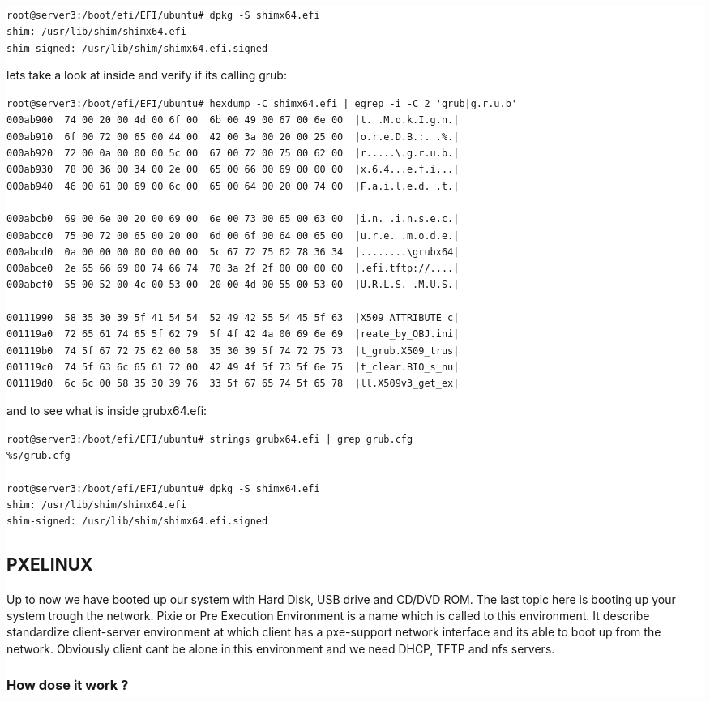```text
root@server3:/boot/efi/EFI/ubuntu# dpkg -S shimx64.efi 
shim: /usr/lib/shim/shimx64.efi
shim-signed: /usr/lib/shim/shimx64.efi.signed
```

lets take a look at inside and verify if its calling grub:

```text
root@server3:/boot/efi/EFI/ubuntu# hexdump -C shimx64.efi | egrep -i -C 2 'grub|g.r.u.b'
000ab900  74 00 20 00 4d 00 6f 00  6b 00 49 00 67 00 6e 00  |t. .M.o.k.I.g.n.|
000ab910  6f 00 72 00 65 00 44 00  42 00 3a 00 20 00 25 00  |o.r.e.D.B.:. .%.|
000ab920  72 00 0a 00 00 00 5c 00  67 00 72 00 75 00 62 00  |r.....\.g.r.u.b.|
000ab930  78 00 36 00 34 00 2e 00  65 00 66 00 69 00 00 00  |x.6.4...e.f.i...|
000ab940  46 00 61 00 69 00 6c 00  65 00 64 00 20 00 74 00  |F.a.i.l.e.d. .t.|
--
000abcb0  69 00 6e 00 20 00 69 00  6e 00 73 00 65 00 63 00  |i.n. .i.n.s.e.c.|
000abcc0  75 00 72 00 65 00 20 00  6d 00 6f 00 64 00 65 00  |u.r.e. .m.o.d.e.|
000abcd0  0a 00 00 00 00 00 00 00  5c 67 72 75 62 78 36 34  |........\grubx64|
000abce0  2e 65 66 69 00 74 66 74  70 3a 2f 2f 00 00 00 00  |.efi.tftp://....|
000abcf0  55 00 52 00 4c 00 53 00  20 00 4d 00 55 00 53 00  |U.R.L.S. .M.U.S.|
--
00111990  58 35 30 39 5f 41 54 54  52 49 42 55 54 45 5f 63  |X509_ATTRIBUTE_c|
001119a0  72 65 61 74 65 5f 62 79  5f 4f 42 4a 00 69 6e 69  |reate_by_OBJ.ini|
001119b0  74 5f 67 72 75 62 00 58  35 30 39 5f 74 72 75 73  |t_grub.X509_trus|
001119c0  74 5f 63 6c 65 61 72 00  42 49 4f 5f 73 5f 6e 75  |t_clear.BIO_s_nu|
001119d0  6c 6c 00 58 35 30 39 76  33 5f 67 65 74 5f 65 78  |ll.X509v3_get_ex|
```

and to see what is inside grubx64.efi:

```text
root@server3:/boot/efi/EFI/ubuntu# strings grubx64.efi | grep grub.cfg 
%s/grub.cfg

root@server3:/boot/efi/EFI/ubuntu# dpkg -S shimx64.efi 
shim: /usr/lib/shim/shimx64.efi
shim-signed: /usr/lib/shim/shimx64.efi.signed
```

## PXELINUX

Up to now we have booted up our system with Hard Disk, USB drive and CD/DVD ROM. The last topic here is booting up your system trough the network. Pixie or Pre Execution Environment is a name which is called to this environment. It describe standardize client-server environment at which client has a pxe-support network interface and its able to boot up from the network. Obviously client cant be alone in this environment and we need DHCP, TFTP and nfs servers.

### How dose it work ?
